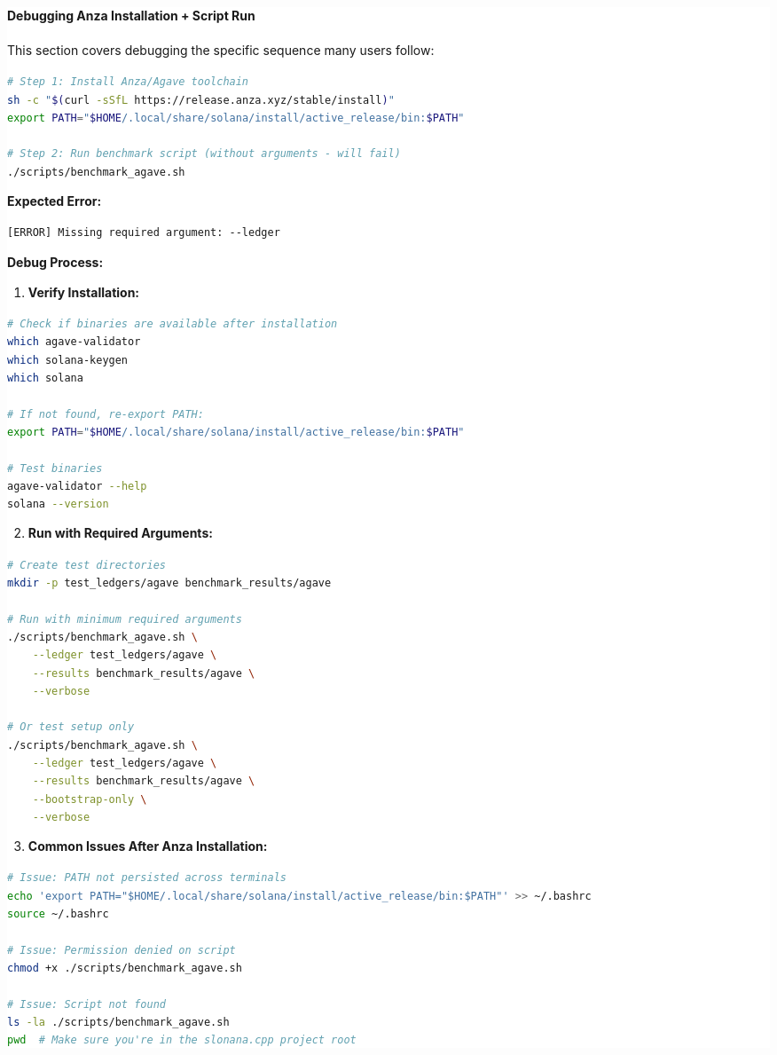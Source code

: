 #### Debugging Anza Installation + Script Run
This section covers debugging the specific sequence many users follow:

```bash
# Step 1: Install Anza/Agave toolchain
sh -c "$(curl -sSfL https://release.anza.xyz/stable/install)"
export PATH="$HOME/.local/share/solana/install/active_release/bin:$PATH"

# Step 2: Run benchmark script (without arguments - will fail)
./scripts/benchmark_agave.sh
```

**Expected Error:**
```
[ERROR] Missing required argument: --ledger
```

**Debug Process:**

1. **Verify Installation:**
```bash
# Check if binaries are available after installation
which agave-validator
which solana-keygen
which solana

# If not found, re-export PATH:
export PATH="$HOME/.local/share/solana/install/active_release/bin:$PATH"

# Test binaries
agave-validator --help
solana --version
```

2. **Run with Required Arguments:**
```bash
# Create test directories
mkdir -p test_ledgers/agave benchmark_results/agave

# Run with minimum required arguments
./scripts/benchmark_agave.sh \
    --ledger test_ledgers/agave \
    --results benchmark_results/agave \
    --verbose

# Or test setup only
./scripts/benchmark_agave.sh \
    --ledger test_ledgers/agave \
    --results benchmark_results/agave \
    --bootstrap-only \
    --verbose
```

3. **Common Issues After Anza Installation:**
```bash
# Issue: PATH not persisted across terminals
echo 'export PATH="$HOME/.local/share/solana/install/active_release/bin:$PATH"' >> ~/.bashrc
source ~/.bashrc

# Issue: Permission denied on script
chmod +x ./scripts/benchmark_agave.sh

# Issue: Script not found
ls -la ./scripts/benchmark_agave.sh
pwd  # Make sure you're in the slonana.cpp project root
```
